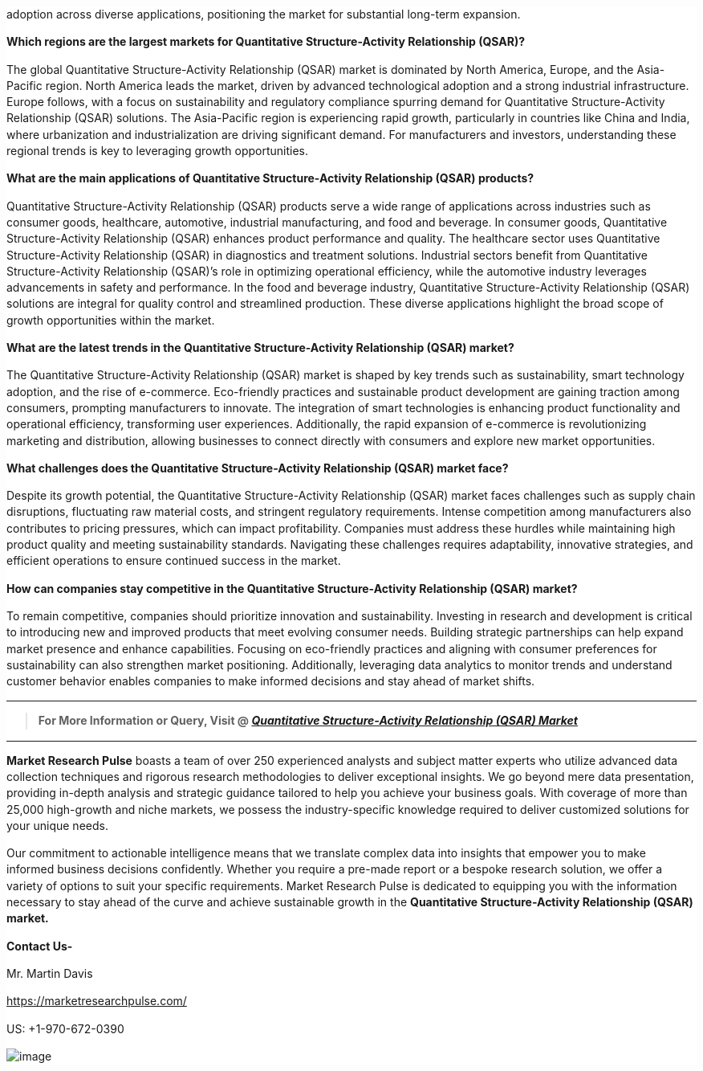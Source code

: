 adoption across diverse applications, positioning the market for substantial long-term expansion.</p><p><strong>Which regions are the largest markets for Quantitative Structure-Activity Relationship (QSAR)?</strong></p><p>The global Quantitative Structure-Activity Relationship (QSAR) market is dominated by North America, Europe, and the Asia-Pacific region. North America leads the market, driven by advanced technological adoption and a strong industrial infrastructure. Europe follows, with a focus on sustainability and regulatory compliance spurring demand for Quantitative Structure-Activity Relationship (QSAR) solutions. The Asia-Pacific region is experiencing rapid growth, particularly in countries like China and India, where urbanization and industrialization are driving significant demand. For manufacturers and investors, understanding these regional trends is key to leveraging growth opportunities.</p><p><strong>What are the main applications of Quantitative Structure-Activity Relationship (QSAR) products?</strong></p><p>Quantitative Structure-Activity Relationship (QSAR) products serve a wide range of applications across industries such as consumer goods, healthcare, automotive, industrial manufacturing, and food and beverage. In consumer goods, Quantitative Structure-Activity Relationship (QSAR) enhances product performance and quality. The healthcare sector uses Quantitative Structure-Activity Relationship (QSAR) in diagnostics and treatment solutions. Industrial sectors benefit from Quantitative Structure-Activity Relationship (QSAR)&rsquo;s role in optimizing operational efficiency, while the automotive industry leverages advancements in safety and performance. In the food and beverage industry, Quantitative Structure-Activity Relationship (QSAR) solutions are integral for quality control and streamlined production. These diverse applications highlight the broad scope of growth opportunities within the market.</p><p><strong>What are the latest trends in the Quantitative Structure-Activity Relationship (QSAR) market?</strong></p><p>The Quantitative Structure-Activity Relationship (QSAR) market is shaped by key trends such as sustainability, smart technology adoption, and the rise of e-commerce. Eco-friendly practices and sustainable product development are gaining traction among consumers, prompting manufacturers to innovate. The integration of smart technologies is enhancing product functionality and operational efficiency, transforming user experiences. Additionally, the rapid expansion of e-commerce is revolutionizing marketing and distribution, allowing businesses to connect directly with consumers and explore new market opportunities.</p><p><strong>What challenges does the Quantitative Structure-Activity Relationship (QSAR) market face?</strong></p><p>Despite its growth potential, the Quantitative Structure-Activity Relationship (QSAR) market faces challenges such as supply chain disruptions, fluctuating raw material costs, and stringent regulatory requirements. Intense competition among manufacturers also contributes to pricing pressures, which can impact profitability. Companies must address these hurdles while maintaining high product quality and meeting sustainability standards. Navigating these challenges requires adaptability, innovative strategies, and efficient operations to ensure continued success in the market.</p><p><strong>How can companies stay competitive in the Quantitative Structure-Activity Relationship (QSAR) market?</strong></p><p>To remain competitive, companies should prioritize innovation and sustainability. Investing in research and development is critical to introducing new and improved products that meet evolving consumer needs. Building strategic partnerships can help expand market presence and enhance capabilities. Focusing on eco-friendly practices and aligning with consumer preferences for sustainability can also strengthen market positioning. Additionally, leveraging data analytics to monitor trends and understand customer behavior enables companies to make informed decisions and stay ahead of market shifts.</p><hr /><blockquote><p><strong>For More Information or Query, Visit @&nbsp;<em><a href="https://marketresearchpulse.com/report/16013/quantitative-structure-activity-relationship-qsar-market?utm_source=Linkedin&utm_medium=030">Quantitative Structure-Activity Relationship (QSAR) Market</a></em></strong></p></blockquote><hr /><p><strong>Market Research Pulse</strong> boasts a team of over 250 experienced analysts and subject matter experts who utilize advanced data collection techniques and rigorous research methodologies to deliver exceptional insights. We go beyond mere data presentation, providing in-depth analysis and strategic guidance tailored to help you achieve your business goals. With coverage of more than 25,000 high-growth and niche markets, we possess the industry-specific knowledge required to deliver customized solutions for your unique needs.</p><p>Our commitment to actionable intelligence means that we translate complex data into insights that empower you to make informed business decisions confidently. Whether you require a pre-made report or a bespoke research solution, we offer a variety of options to suit your specific requirements. Market Research Pulse is dedicated to equipping you with the information necessary to stay ahead of the curve and achieve sustainable growth in the <strong>Quantitative Structure-Activity Relationship (QSAR) market.</strong></p><p><strong>Contact Us-</strong></p><p>Mr. Martin Davis</p><p>https://marketresearchpulse.com/</p><p>US: +1-970-672-0390</p>
![image](https://github.com/user-attachments/assets/af38077b-c6b1-41e9-b6df-5882acbadca7)
